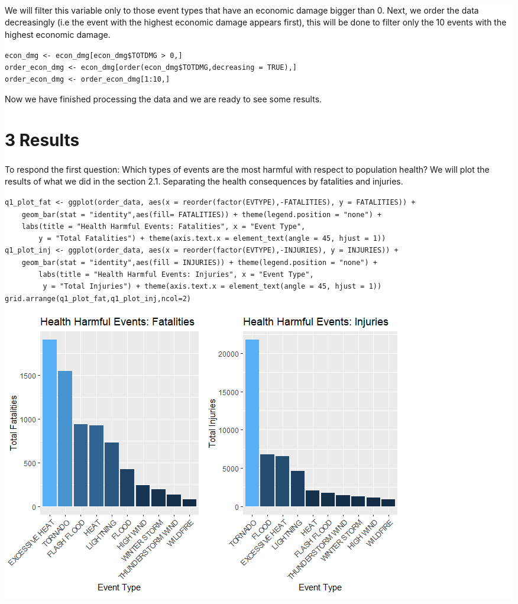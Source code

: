 We will filter this variable only to those event types that have an
economic damage bigger than 0. Next, we order the data decreasingly (i.e
the event with the highest economic damage appears first), this will be
done to filter only the 10 events with the highest economic damage.

    econ_dmg <- econ_dmg[econ_dmg$TOTDMG > 0,]
    order_econ_dmg <- econ_dmg[order(econ_dmg$TOTDMG,decreasing = TRUE),]
    order_econ_dmg <- order_econ_dmg[1:10,]

Now we have finished processing the data and we are ready to see some
results.

# 3 Results

To respond the first question: Which types of events are the most
harmful with respect to population health? We will plot the results of
what we did in the section 2.1. Separating the health consequences by
fatalities and injuries.

    q1_plot_fat <- ggplot(order_data, aes(x = reorder(factor(EVTYPE),-FATALITIES), y = FATALITIES)) + 
        geom_bar(stat = "identity",aes(fill= FATALITIES)) + theme(legend.position = "none") + 
        labs(title = "Health Harmful Events: Fatalities", x = "Event Type",
            y = "Total Fatalities") + theme(axis.text.x = element_text(angle = 45, hjust = 1)) 
    q1_plot_inj <- ggplot(order_data, aes(x = reorder(factor(EVTYPE),-INJURIES), y = INJURIES)) + 
        geom_bar(stat = "identity",aes(fill = INJURIES)) + theme(legend.position = "none") +
            labs(title = "Health Harmful Events: Injuries", x = "Event Type",
             y = "Total Injuries") + theme(axis.text.x = element_text(angle = 45, hjust = 1))
    grid.arrange(q1_plot_fat,q1_plot_inj,ncol=2)

![](ProjectPresentation_files/figure-markdown_strict/plot%20q1-1.png)
